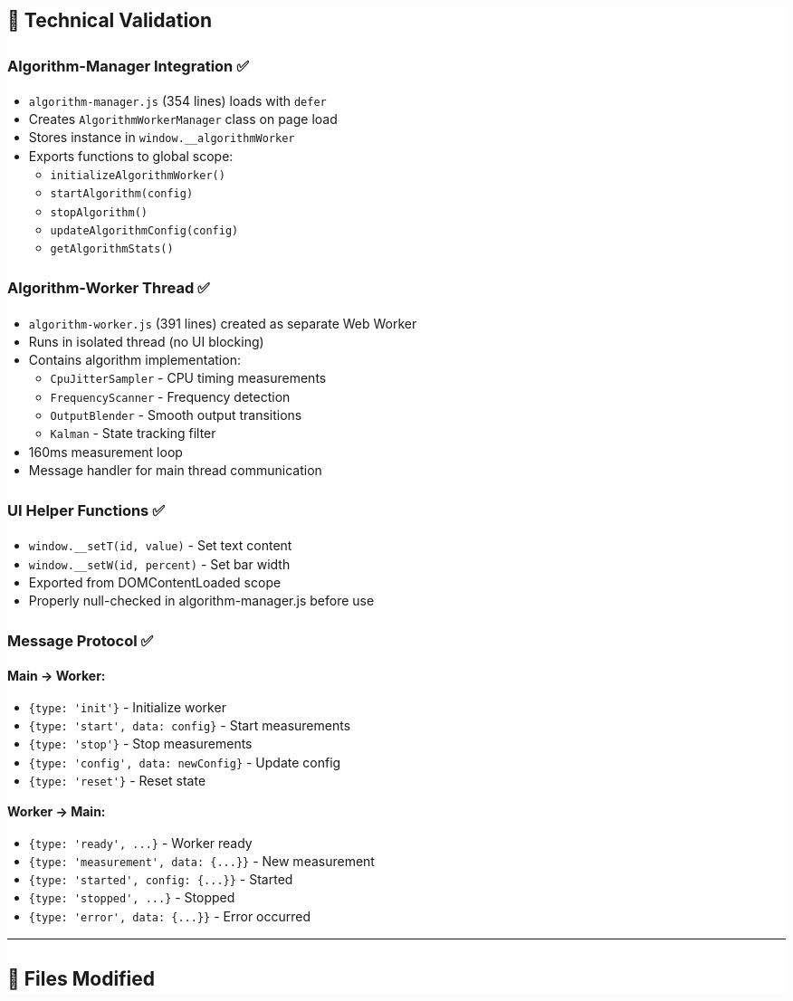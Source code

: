 
## 🔐 Technical Validation

### Algorithm-Manager Integration ✅
- `algorithm-manager.js` (354 lines) loads with `defer`
- Creates `AlgorithmWorkerManager` class on page load
- Stores instance in `window.__algorithmWorker`
- Exports functions to global scope:
  - `initializeAlgorithmWorker()`
  - `startAlgorithm(config)`
  - `stopAlgorithm()`
  - `updateAlgorithmConfig(config)`
  - `getAlgorithmStats()`

### Algorithm-Worker Thread ✅
- `algorithm-worker.js` (391 lines) created as separate Web Worker
- Runs in isolated thread (no UI blocking)
- Contains algorithm implementation:
  - `CpuJitterSampler` - CPU timing measurements
  - `FrequencyScanner` - Frequency detection
  - `OutputBlender` - Smooth output transitions
  - `Kalman` - State tracking filter
- 160ms measurement loop
- Message handler for main thread communication

### UI Helper Functions ✅
- `window.__setT(id, value)` - Set text content
- `window.__setW(id, percent)` - Set bar width
- Exported from DOMContentLoaded scope
- Properly null-checked in algorithm-manager.js before use

### Message Protocol ✅
**Main → Worker:**
- `{type: 'init'}` - Initialize worker
- `{type: 'start', data: config}` - Start measurements
- `{type: 'stop'}` - Stop measurements
- `{type: 'config', data: newConfig}` - Update config
- `{type: 'reset'}` - Reset state

**Worker → Main:**
- `{type: 'ready', ...}` - Worker ready
- `{type: 'measurement', data: {...}}` - New measurement
- `{type: 'started', config: {...}}` - Started
- `{type: 'stopped', ...}` - Stopped
- `{type: 'error', data: {...}}` - Error occurred

---

## 📁 Files Modified
